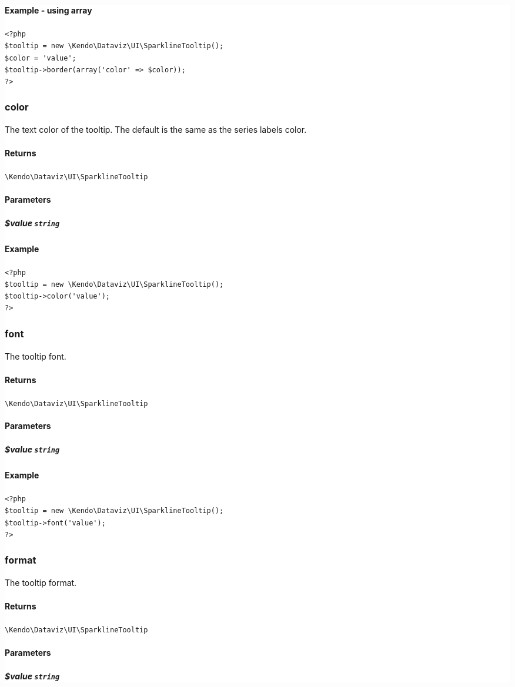 #### Example - using array

    <?php
    $tooltip = new \Kendo\Dataviz\UI\SparklineTooltip();
    $color = 'value';
    $tooltip->border(array('color' => $color));
    ?>

### color
The text color of the tooltip. The default is the same as the series labels color.

#### Returns
`\Kendo\Dataviz\UI\SparklineTooltip`

#### Parameters

##### $value `string`



#### Example 
    <?php
    $tooltip = new \Kendo\Dataviz\UI\SparklineTooltip();
    $tooltip->color('value');
    ?>

### font
The tooltip font.

#### Returns
`\Kendo\Dataviz\UI\SparklineTooltip`

#### Parameters

##### $value `string`



#### Example 
    <?php
    $tooltip = new \Kendo\Dataviz\UI\SparklineTooltip();
    $tooltip->font('value');
    ?>

### format
The tooltip format.

#### Returns
`\Kendo\Dataviz\UI\SparklineTooltip`

#### Parameters

##### $value `string`
